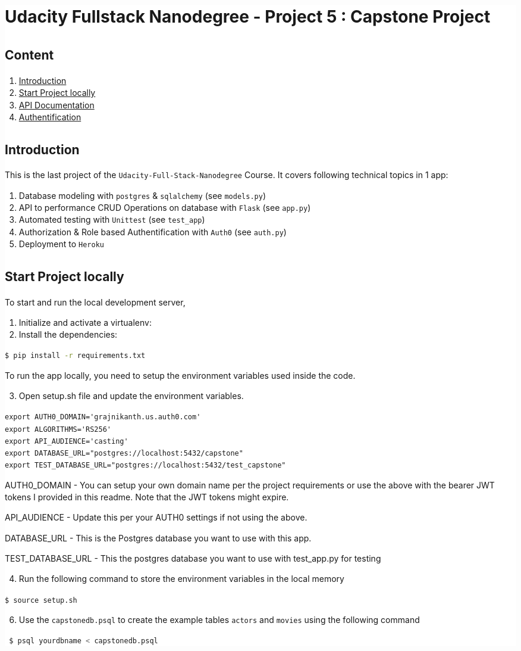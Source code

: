 # Udacity Fullstack Nanodegree - Project 5 : Capstone Project 

## Content

1. [Introduction](#introduction)
2. [Start Project locally](#start-locally)
3. [API Documentation](#api)
4. [Authentification](#authentification)

<a name="introduction"></a>
## Introduction

This is the last project of the `Udacity-Full-Stack-Nanodegree` Course.
It covers following technical topics in 1 app:

1. Database modeling with `postgres` & `sqlalchemy` (see `models.py`)
2. API to performance CRUD Operations on database with `Flask` (see `app.py`)
3. Automated testing with `Unittest` (see `test_app`)
4. Authorization & Role based Authentification with `Auth0` (see `auth.py`)
5. Deployment to `Heroku`

<a name="start-locally"></a>
## Start Project locally

To start and run the local development server,

1. Initialize and activate a virtualenv:
2. Install the dependencies:
```bash
$ pip install -r requirements.txt
```
To run the app locally, you need to setup the environment variables used inside the code. 

3. Open setup.sh file and update the environment variables.
 ```
export AUTH0_DOMAIN='grajnikanth.us.auth0.com'
export ALGORITHMS='RS256'
export API_AUDIENCE='casting'
export DATABASE_URL="postgres://localhost:5432/capstone"
export TEST_DATABASE_URL="postgres://localhost:5432/test_capstone"
```
AUTH0_DOMAIN - You can setup your own domain name per the project requirements or use the above with the bearer JWT tokens I provided in this readme. Note that the JWT tokens might expire.

API_AUDIENCE - Update this per your AUTH0 settings if not using the above.

DATABASE_URL - This is the Postgres database you want to use with this app.

TEST_DATABASE_URL - This the postgres database you want to use with test_app.py for testing

4. Run the following command to store the environment variables in the local memory
  ```bash 
  $ source setup.sh
  ```
6. Use the ```capstonedb.psql``` to create the example tables ```actors``` and ```movies``` using the following command
 ```bash 
  $ psql yourdbname < capstonedb.psql
  ```
